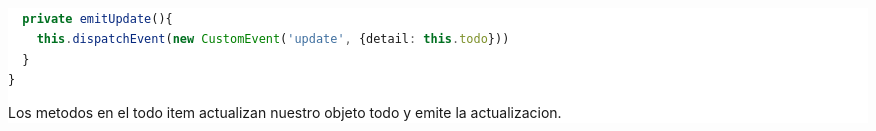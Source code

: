 ```ts
  private emitUpdate(){
    this.dispatchEvent(new CustomEvent('update', {detail: this.todo}))
  }
}
```

Los metodos en el todo item actualizan nuestro objeto todo y emite la actualizacion.
